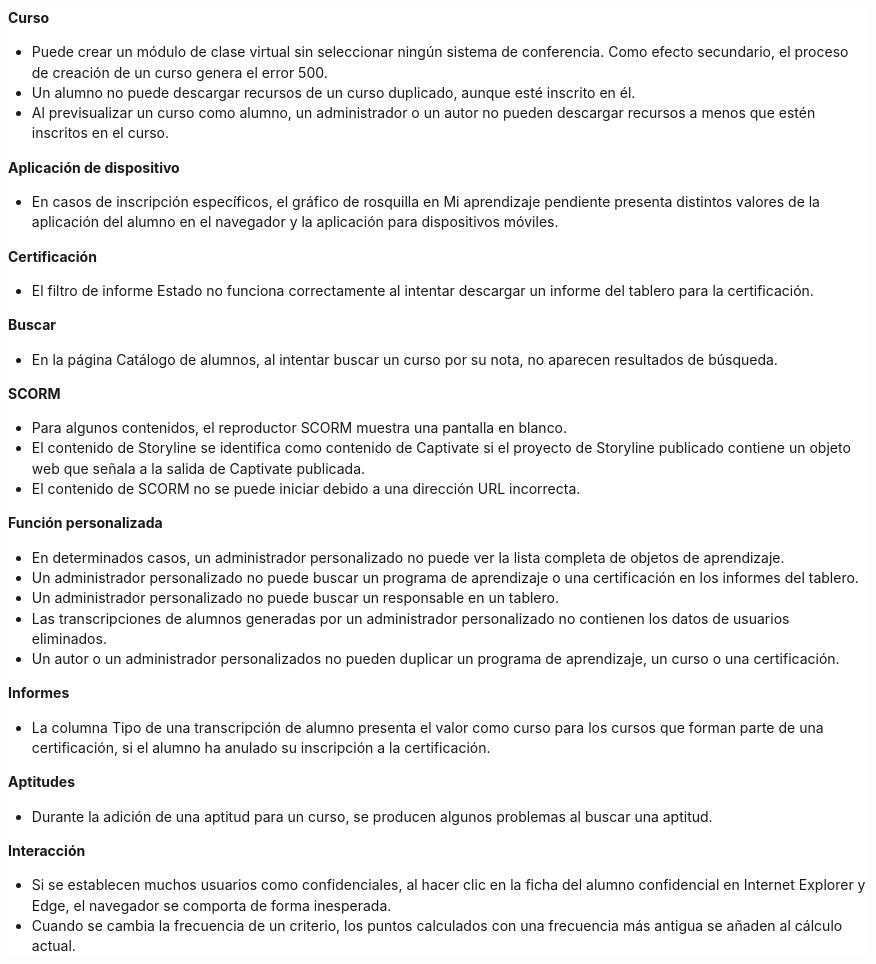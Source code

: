 **Curso**

* Puede crear un módulo de clase virtual sin seleccionar ningún sistema de conferencia. Como efecto secundario, el proceso de creación de un curso genera el error 500.
* Un alumno no puede descargar recursos de un curso duplicado, aunque esté inscrito en él.
* Al previsualizar un curso como alumno, un administrador o un autor no pueden descargar recursos a menos que estén inscritos en el curso.

**Aplicación de dispositivo**

* En casos de inscripción específicos, el gráfico de rosquilla en Mi aprendizaje pendiente presenta distintos valores de la aplicación del alumno en el navegador y la aplicación para dispositivos móviles.

**Certificación**

* El filtro de informe Estado no funciona correctamente al intentar descargar un informe del tablero para la certificación.

**Buscar**

* En la página Catálogo de alumnos, al intentar buscar un curso por su nota, no aparecen resultados de búsqueda.

**SCORM**

* Para algunos contenidos, el reproductor SCORM muestra una pantalla en blanco.
* El contenido de Storyline se identifica como contenido de Captivate si el proyecto de Storyline publicado contiene un objeto web que señala a la salida de Captivate publicada.
* El contenido de SCORM no se puede iniciar debido a una dirección URL incorrecta.

**Función personalizada**

* En determinados casos, un administrador personalizado no puede ver la lista completa de objetos de aprendizaje.
* Un administrador personalizado no puede buscar un programa de aprendizaje o una certificación en los informes del tablero.
* Un administrador personalizado no puede buscar un responsable en un tablero.
* Las transcripciones de alumnos generadas por un administrador personalizado no contienen los datos de usuarios eliminados.
* Un autor o un administrador personalizados no pueden duplicar un programa de aprendizaje, un curso o una certificación.

**Informes**

* La columna Tipo de una transcripción de alumno presenta el valor como curso para los cursos que forman parte de una certificación, si el alumno ha anulado su inscripción a la certificación.

**Aptitudes**

* Durante la adición de una aptitud para un curso, se producen algunos problemas al buscar una aptitud.

**Interacción**

* Si se establecen muchos usuarios como confidenciales, al hacer clic en la ficha del alumno confidencial en Internet Explorer y Edge, el navegador se comporta de forma inesperada.
* Cuando se cambia la frecuencia de un criterio, los puntos calculados con una frecuencia más antigua se añaden al cálculo actual.
